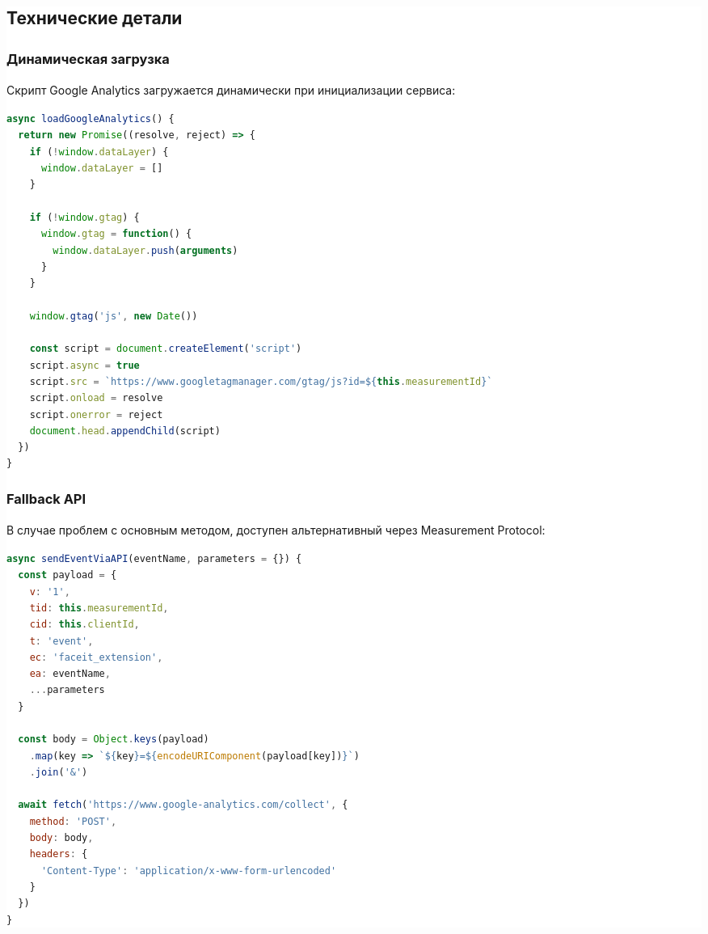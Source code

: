 
## Технические детали

### Динамическая загрузка

Скрипт Google Analytics загружается динамически при инициализации сервиса:

```javascript
async loadGoogleAnalytics() {
  return new Promise((resolve, reject) => {
    if (!window.dataLayer) {
      window.dataLayer = []
    }

    if (!window.gtag) {
      window.gtag = function() {
        window.dataLayer.push(arguments)
      }
    }

    window.gtag('js', new Date())

    const script = document.createElement('script')
    script.async = true
    script.src = `https://www.googletagmanager.com/gtag/js?id=${this.measurementId}`
    script.onload = resolve
    script.onerror = reject
    document.head.appendChild(script)
  })
}
```

### Fallback API

В случае проблем с основным методом, доступен альтернативный через Measurement Protocol:

```javascript
async sendEventViaAPI(eventName, parameters = {}) {
  const payload = {
    v: '1',
    tid: this.measurementId,
    cid: this.clientId,
    t: 'event',
    ec: 'faceit_extension',
    ea: eventName,
    ...parameters
  }

  const body = Object.keys(payload)
    .map(key => `${key}=${encodeURIComponent(payload[key])}`)
    .join('&')

  await fetch('https://www.google-analytics.com/collect', {
    method: 'POST',
    body: body,
    headers: {
      'Content-Type': 'application/x-www-form-urlencoded'
    }
  })
}
```
